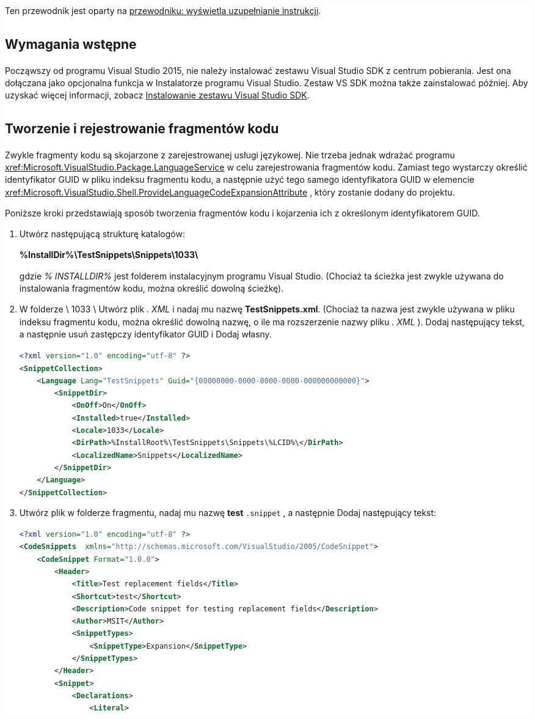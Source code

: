   Ten przewodnik jest oparty na [przewodniku: wyświetla uzupełnianie instrukcji](../extensibility/walkthrough-displaying-statement-completion.md).

## <a name="prerequisites"></a>Wymagania wstępne
 Począwszy od programu Visual Studio 2015, nie należy instalować zestawu Visual Studio SDK z centrum pobierania. Jest ona dołączana jako opcjonalna funkcja w Instalatorze programu Visual Studio. Zestaw VS SDK można także zainstalować później. Aby uzyskać więcej informacji, zobacz [Instalowanie zestawu Visual Studio SDK](../extensibility/installing-the-visual-studio-sdk.md).

## <a name="create-and-register-code-snippets"></a>Tworzenie i rejestrowanie fragmentów kodu
 Zwykle fragmenty kodu są skojarzone z zarejestrowanej usługi językowej. Nie trzeba jednak wdrażać programu <xref:Microsoft.VisualStudio.Package.LanguageService> w celu zarejestrowania fragmentów kodu. Zamiast tego wystarczy określić identyfikator GUID w pliku indeksu fragmentu kodu, a następnie użyć tego samego identyfikatora GUID w elemencie <xref:Microsoft.VisualStudio.Shell.ProvideLanguageCodeExpansionAttribute> , który zostanie dodany do projektu.

 Poniższe kroki przedstawiają sposób tworzenia fragmentów kodu i kojarzenia ich z określonym identyfikatorem GUID.

1. Utwórz następującą strukturę katalogów:

    **%InstallDir%\TestSnippets\Snippets\1033\\**

    gdzie *% INSTALLDIR%* jest folderem instalacyjnym programu Visual Studio. (Chociaż ta ścieżka jest zwykle używana do instalowania fragmentów kodu, można określić dowolną ścieżkę).

2. W folderze \ 1033 \ Utwórz plik *. XML* i nadaj mu nazwę **TestSnippets.xml**. (Chociaż ta nazwa jest zwykle używana w pliku indeksu fragmentu kodu, można określić dowolną nazwę, o ile ma rozszerzenie nazwy pliku *. XML* ). Dodaj następujący tekst, a następnie usuń zastępczy identyfikator GUID i Dodaj własny.

   ```xml
   <?xml version="1.0" encoding="utf-8" ?>
   <SnippetCollection>
       <Language Lang="TestSnippets" Guid="{00000000-0000-0000-0000-000000000000}">
           <SnippetDir>
               <OnOff>On</OnOff>
               <Installed>true</Installed>
               <Locale>1033</Locale>
               <DirPath>%InstallRoot%\TestSnippets\Snippets\%LCID%\</DirPath>
               <LocalizedName>Snippets</LocalizedName>
           </SnippetDir>
       </Language>
   </SnippetCollection>
   ```

3. Utwórz plik w folderze fragmentu, nadaj mu nazwę **test** `.snippet` , a następnie Dodaj następujący tekst:

   ```xml
   <?xml version="1.0" encoding="utf-8" ?>
   <CodeSnippets  xmlns="http://schemas.microsoft.com/VisualStudio/2005/CodeSnippet">
       <CodeSnippet Format="1.0.0">
           <Header>
               <Title>Test replacement fields</Title>
               <Shortcut>test</Shortcut>
               <Description>Code snippet for testing replacement fields</Description>
               <Author>MSIT</Author>
               <SnippetTypes>
                   <SnippetType>Expansion</SnippetType>
               </SnippetTypes>
           </Header>
           <Snippet>
               <Declarations>
                   <Literal>
   ```